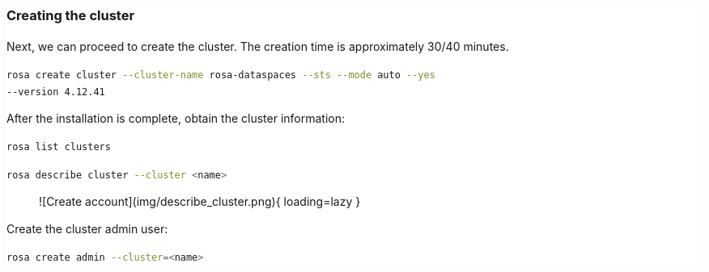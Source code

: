 </figure>

### Creating the cluster
Next, we can proceed to create the cluster. The creation time is approximately 30/40 minutes.

```bash
rosa create cluster --cluster-name rosa-dataspaces --sts --mode auto --yes
--version 4.12.41
```

After the installation is complete, obtain the cluster information:

```bash
rosa list clusters
```

```bash
rosa describe cluster --cluster <name>
```

<figure markdown>
  ![Create account](img/describe_cluster.png){ loading=lazy }
</figure>

Create the cluster admin user:

```bash
rosa create admin --cluster=<name>
```
